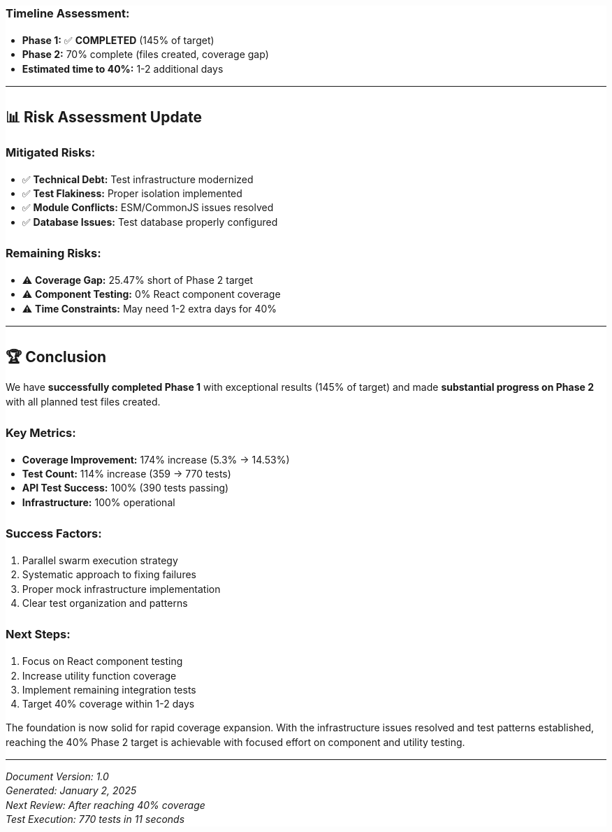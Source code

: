 ### Timeline Assessment:
- **Phase 1:** ✅ **COMPLETED** (145% of target)
- **Phase 2:** 70% complete (files created, coverage gap)
- **Estimated time to 40%:** 1-2 additional days

---

## 📊 Risk Assessment Update

### Mitigated Risks:
- ✅ **Technical Debt:** Test infrastructure modernized
- ✅ **Test Flakiness:** Proper isolation implemented
- ✅ **Module Conflicts:** ESM/CommonJS issues resolved
- ✅ **Database Issues:** Test database properly configured

### Remaining Risks:
- ⚠️ **Coverage Gap:** 25.47% short of Phase 2 target
- ⚠️ **Component Testing:** 0% React component coverage
- ⚠️ **Time Constraints:** May need 1-2 extra days for 40%

---

## 🏆 Conclusion

We have **successfully completed Phase 1** with exceptional results (145% of target) and made **substantial progress on Phase 2** with all planned test files created. 

### Key Metrics:
- **Coverage Improvement:** 174% increase (5.3% → 14.53%)
- **Test Count:** 114% increase (359 → 770 tests)
- **API Test Success:** 100% (390 tests passing)
- **Infrastructure:** 100% operational

### Success Factors:
1. Parallel swarm execution strategy
2. Systematic approach to fixing failures
3. Proper mock infrastructure implementation
4. Clear test organization and patterns

### Next Steps:
1. Focus on React component testing
2. Increase utility function coverage
3. Implement remaining integration tests
4. Target 40% coverage within 1-2 days

The foundation is now solid for rapid coverage expansion. With the infrastructure issues resolved and test patterns established, reaching the 40% Phase 2 target is achievable with focused effort on component and utility testing.

---

*Document Version: 1.0*  
*Generated: January 2, 2025*  
*Next Review: After reaching 40% coverage*  
*Test Execution: 770 tests in 11 seconds*